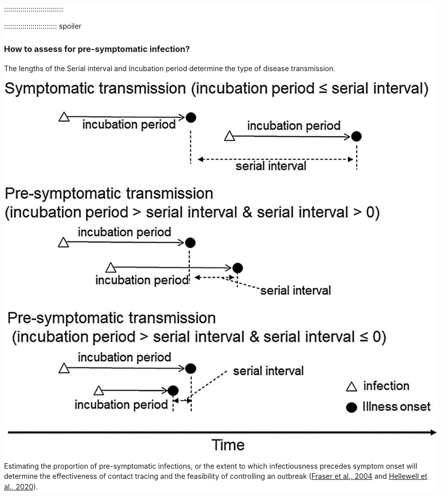 :::::::::::::::::::::::::::::

:::::::::::::::::::::::::: spoiler

### How to assess for pre-symptomatic infection?

The lengths of the Serial interval and Incubation period determine the type of disease transmission. 

![The relationship between the incubation period and serial interval. From [Nishiura 2020](https://www.ijidonline.com/article/S1201-9712(20)30119-3/fulltext)](fig/incubation-period-serial-interval.jpg)

Estimating the proportion of pre-symptomatic infections, or the extent to which infectiousness precedes symptom onset will determine the effectiveness of contact tracing and the feasibility of controlling an outbreak ([Fraser et al., 2004](https://www.pnas.org/doi/full/10.1073/pnas.0307506101) and [Hellewell et al., 2020](https://www.thelancet.com/article/S2214-109X(20)30074-7/fulltext)).
